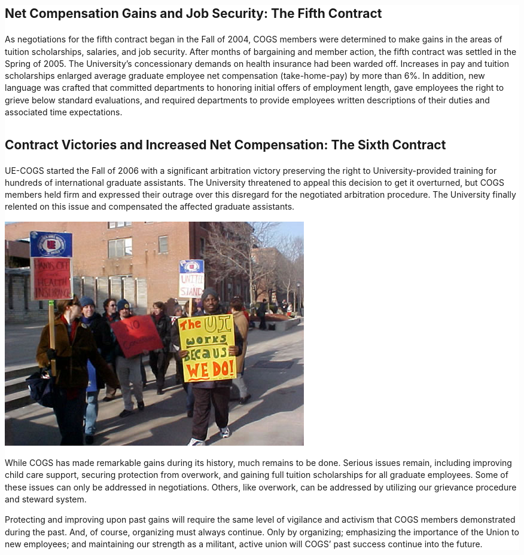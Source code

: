 
## Net Compensation Gains and Job Security: The Fifth Contract

As negotiations for the fifth contract began in the Fall of 2004, COGS members were determined to make gains in the areas of tuition scholarships, salaries, and job security. After months of bargaining and member action, the fifth contract was settled in the Spring of 2005. The University’s concessionary demands on health insurance had been warded off. Increases in pay and tuition scholarships enlarged average graduate employee net compensation (take-home-pay) by more than 6%. In addition, new language was crafted that committed departments to honoring initial offers of employment length, gave employees the right to grieve below standard evaluations, and required departments to provide employees written descriptions of their duties and associated time expectations.


## Contract Victories and Increased Net Compensation: The Sixth Contract

UE-COGS started the Fall of 2006 with a significant arbitration victory preserving the right to University-provided training for hundreds of international graduate assistants. The University threatened to appeal this decision to get it overturned, but COGS members held firm and expressed their outrage over this disregard for the negotiated arbitration procedure. The University finally relented on this issue and compensated the affected graduate assistants.

![2002bargrally_jpg.jpg](./Admin/Attachments/2002bargrally_jpg.jpg)

While COGS has made remarkable gains during its history, much remains to be done. Serious issues remain, including improving child care support, securing protection from overwork, and gaining full tuition scholarships for all graduate employees. Some of these issues can only be addressed in negotiations. Others, like overwork, can be addressed by utilizing our grievance procedure and steward system.

Protecting and improving upon past gains will require the same level of vigilance and activism that COGS members demonstrated during the past. And, of course, organizing must always continue. Only by organizing; emphasizing the importance of the Union to new employees; and maintaining our strength as a militant, active union will COGS’ past success continue into the future.
